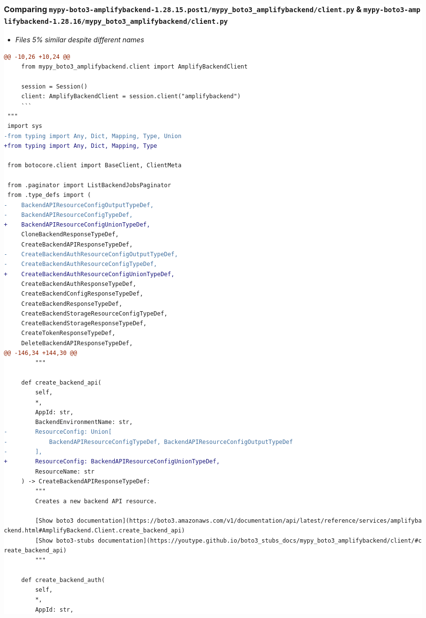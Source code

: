 ### Comparing `mypy-boto3-amplifybackend-1.28.15.post1/mypy_boto3_amplifybackend/client.py` & `mypy-boto3-amplifybackend-1.28.16/mypy_boto3_amplifybackend/client.py`

 * *Files 5% similar despite different names*

```diff
@@ -10,26 +10,24 @@
     from mypy_boto3_amplifybackend.client import AmplifyBackendClient
 
     session = Session()
     client: AmplifyBackendClient = session.client("amplifybackend")
     ```
 """
 import sys
-from typing import Any, Dict, Mapping, Type, Union
+from typing import Any, Dict, Mapping, Type
 
 from botocore.client import BaseClient, ClientMeta
 
 from .paginator import ListBackendJobsPaginator
 from .type_defs import (
-    BackendAPIResourceConfigOutputTypeDef,
-    BackendAPIResourceConfigTypeDef,
+    BackendAPIResourceConfigUnionTypeDef,
     CloneBackendResponseTypeDef,
     CreateBackendAPIResponseTypeDef,
-    CreateBackendAuthResourceConfigOutputTypeDef,
-    CreateBackendAuthResourceConfigTypeDef,
+    CreateBackendAuthResourceConfigUnionTypeDef,
     CreateBackendAuthResponseTypeDef,
     CreateBackendConfigResponseTypeDef,
     CreateBackendResponseTypeDef,
     CreateBackendStorageResourceConfigTypeDef,
     CreateBackendStorageResponseTypeDef,
     CreateTokenResponseTypeDef,
     DeleteBackendAPIResponseTypeDef,
@@ -146,34 +144,30 @@
         """
 
     def create_backend_api(
         self,
         *,
         AppId: str,
         BackendEnvironmentName: str,
-        ResourceConfig: Union[
-            BackendAPIResourceConfigTypeDef, BackendAPIResourceConfigOutputTypeDef
-        ],
+        ResourceConfig: BackendAPIResourceConfigUnionTypeDef,
         ResourceName: str
     ) -> CreateBackendAPIResponseTypeDef:
         """
         Creates a new backend API resource.
 
         [Show boto3 documentation](https://boto3.amazonaws.com/v1/documentation/api/latest/reference/services/amplifybackend.html#AmplifyBackend.Client.create_backend_api)
         [Show boto3-stubs documentation](https://youtype.github.io/boto3_stubs_docs/mypy_boto3_amplifybackend/client/#create_backend_api)
         """
 
     def create_backend_auth(
         self,
         *,
         AppId: str,
```